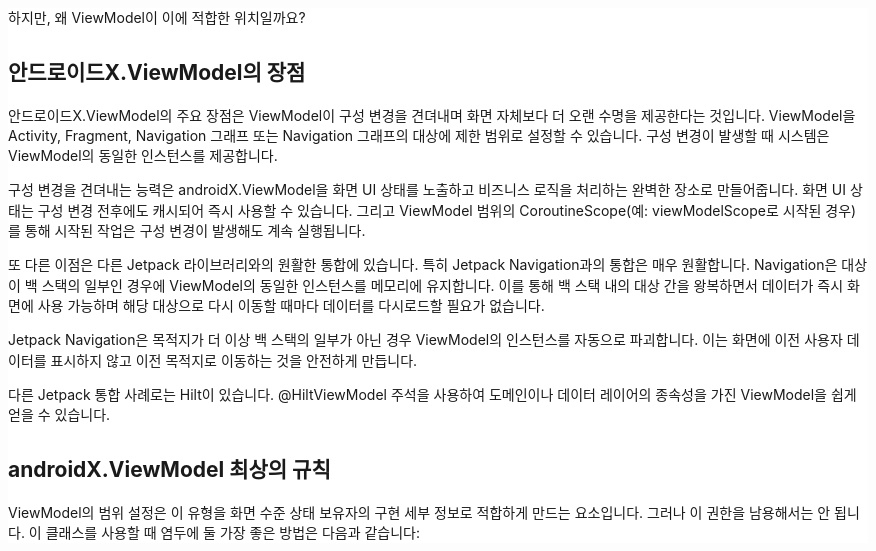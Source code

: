 하지만, 왜 ViewModel이 이에 적합한 위치일까요?



<ins class="adsbygoogle"
     style="display:block"
     data-ad-client="ca-pub-4877378276818686"
     data-ad-slot="1107185301"
     data-ad-format="auto"
     data-full-width-responsive="true"></ins>

<script>
     (adsbygoogle = window.adsbygoogle || []).push({});
</script>

## 안드로이드X.ViewModel의 장점

안드로이드X.ViewModel의 주요 장점은 ViewModel이 구성 변경을 견뎌내며 화면 자체보다 더 오랜 수명을 제공한다는 것입니다. ViewModel을 Activity, Fragment, Navigation 그래프 또는 Navigation 그래프의 대상에 제한 범위로 설정할 수 있습니다. 구성 변경이 발생할 때 시스템은 ViewModel의 동일한 인스턴스를 제공합니다.

구성 변경을 견뎌내는 능력은 androidX.ViewModel을 화면 UI 상태를 노출하고 비즈니스 로직을 처리하는 완벽한 장소로 만들어줍니다. 화면 UI 상태는 구성 변경 전후에도 캐시되어 즉시 사용할 수 있습니다. 그리고 ViewModel 범위의 CoroutineScope(예: viewModelScope로 시작된 경우)를 통해 시작된 작업은 구성 변경이 발생해도 계속 실행됩니다.

또 다른 이점은 다른 Jetpack 라이브러리와의 원활한 통합에 있습니다. 특히 Jetpack Navigation과의 통합은 매우 원활합니다. Navigation은 대상이 백 스택의 일부인 경우에 ViewModel의 동일한 인스턴스를 메모리에 유지합니다. 이를 통해 백 스택 내의 대상 간을 왕복하면서 데이터가 즉시 화면에 사용 가능하며 해당 대상으로 다시 이동할 때마다 데이터를 다시로드할 필요가 없습니다.



<ins class="adsbygoogle"
     style="display:block"
     data-ad-client="ca-pub-4877378276818686"
     data-ad-slot="1107185301"
     data-ad-format="auto"
     data-full-width-responsive="true"></ins>

<script>
     (adsbygoogle = window.adsbygoogle || []).push({});
</script>

Jetpack Navigation은 목적지가 더 이상 백 스택의 일부가 아닌 경우 ViewModel의 인스턴스를 자동으로 파괴합니다. 이는 화면에 이전 사용자 데이터를 표시하지 않고 이전 목적지로 이동하는 것을 안전하게 만듭니다.

다른 Jetpack 통합 사례로는 Hilt이 있습니다. @HiltViewModel 주석을 사용하여 도메인이나 데이터 레이어의 종속성을 가진 ViewModel을 쉽게 얻을 수 있습니다.

## androidX.ViewModel 최상의 규칙

ViewModel의 범위 설정은 이 유형을 화면 수준 상태 보유자의 구현 세부 정보로 적합하게 만드는 요소입니다. 그러나 이 권한을 남용해서는 안 됩니다. 이 클래스를 사용할 때 염두에 둘 가장 좋은 방법은 다음과 같습니다:



<ins class="adsbygoogle"
     style="display:block"
     data-ad-client="ca-pub-4877378276818686"
     data-ad-slot="1107185301"
     data-ad-format="auto"
     data-full-width-responsive="true"></ins>
